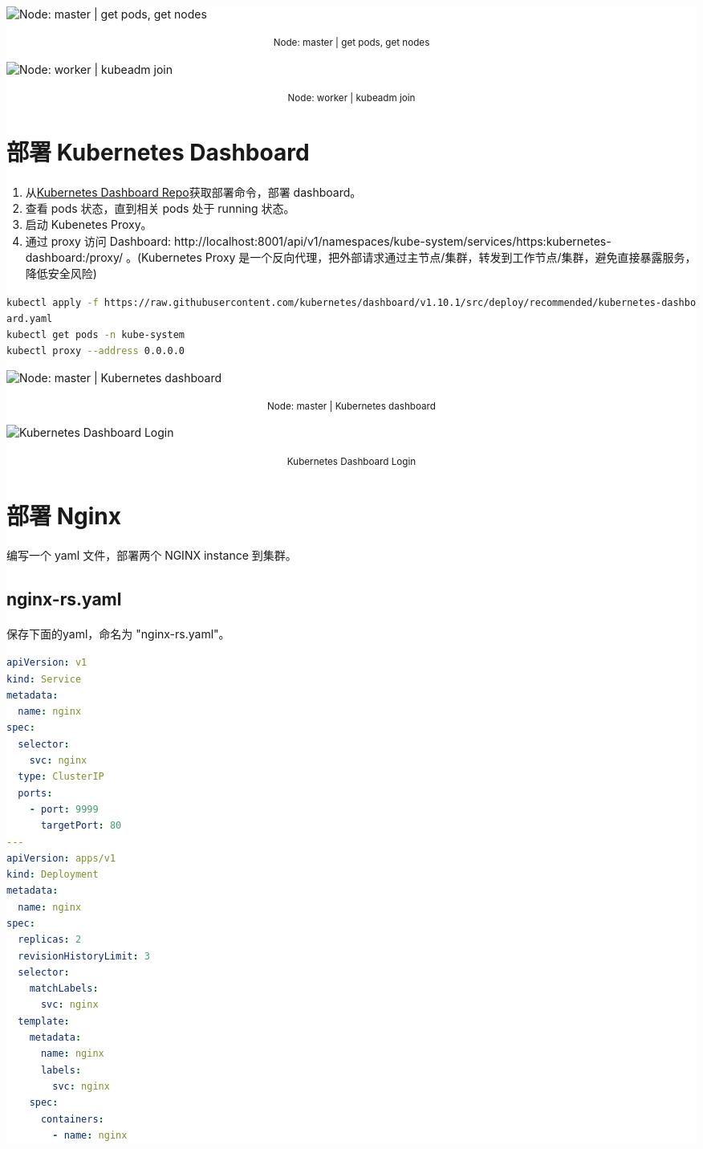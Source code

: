 ![Node: master | get pods, get nodes](http://img-cdn-bb2.xjztest.com/file/stark-x-blog/20190305154528-get_pods_nodes-master.png)<center><small>Node: master | get pods, get nodes</small></center>

![Node: worker | kubeadm join](http://img-cdn-bb2.xjztest.com/file/stark-x-blog/20190305154700-kubeadm_join-worker.png)<center><small>Node: worker | kubeadm join</small></center>

# 部署 Kubernetes Dashboard

1. 从[Kubernetes Dashboard Repo](https://github.com/kubernetes/dashboard)获取部署命令，部署 dashboard。
2. 查看 pods 状态，直到相关 pods 处于 running 状态。
3. 启动 Kubenetes Proxy。
4. 通过 proxy 访问 Dashboard: http://localhost:8001/api/v1/namespaces/kube-system/services/https:kubernetes-dashboard:/proxy/ 。(Kubernetes Proxy 是一个反向代理，把外部请求通过主节点/集群，转发到工作节点/集群，避免直接暴露服务，降低安全风险)

```bash
kubectl apply -f https://raw.githubusercontent.com/kubernetes/dashboard/v1.10.1/src/deploy/recommended/kubernetes-dashboard.yaml
kubectl get pods -n kube-system
kubectl proxy --address 0.0.0.0
```

![Node: master | Kubernetes dashboard](http://img-cdn-bb2.xjztest.com/file/stark-x-blog/20190305160256-kubernetes_dashboard-master.png)<center><small>Node: master | Kubernetes dashboard</small></center>

![Kubernetes Dashboard Login](http://img-cdn-bb2.xjztest.com/file/stark-x-blog/20190305160831-Kubernetes_dashboard-access.png) <center><small>Kubernetes Dashboard Login</small></center>

# 部署 Nginx

编写一个 yaml 文件，部署两个 NGINX instance 到集群。

## nginx-rs.yaml

保存下面的yaml，命名为 "nginx-rs.yaml"。

```yaml nginx-rs.yaml
apiVersion: v1
kind: Service
metadata:
  name: nginx
spec:
  selector:
    svc: nginx
  type: ClusterIP
  ports:
    - port: 9999
      targetPort: 80
---
apiVersion: apps/v1
kind: Deployment
metadata:
  name: nginx
spec:
  replicas: 2
  revisionHistoryLimit: 3
  selector:
    matchLabels:
      svc: nginx
  template:
    metadata:
      name: nginx
      labels:
        svc: nginx
    spec:
      containers:
        - name: nginx
```
